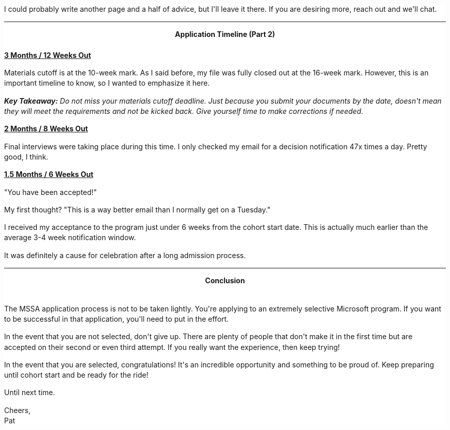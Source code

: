 I could probably write another page and a half of advice, but I'll leave it there. If you are desiring more, reach out and we'll chat.

---

<center> <b> Application Timeline (Part 2) </b> </center>

<br />
<b><u>3 Months / 12 Weeks Out</u></b>
<p>

Materials cutoff is at the 10-week mark. As I said before, my file was fully closed out at the 16-week mark. However, this is an important timeline to know, so I wanted to emphasize it here.

<i><b>Key Takeaway:</b> Do not miss your materials cutoff deadline. Just because you submit your documents by the date, doesn't mean they will meet the requirements and not be kicked back. Give yourself time to make corrections if needed.</i>

</p>

<b><u>2 Months / 8 Weeks Out</u></b>

<p>
Final interviews were taking place during this time. I only checked my email for a decision notification 47x times a day. Pretty good, I think.

</p>

<b><u>1.5 Months / 6 Weeks Out</u></b>

<p>
"You have been accepted!"

My first thought? "This is a way better email than I normally get on a Tuesday."

I received my acceptance to the program just under 6 weeks from the cohort start date. This is actually much earlier than the average 3-4 week notification window.

It was definitely a cause for celebration after a long admission process.

</p>

---

<center> <b> Conclusion </b> </center>
<br />
<p>
The MSSA application process is not to be taken lightly. You're applying to an extremely selective Microsoft program. If you want to be successful in that application, you'll need to put in the effort.

In the event that you are not selected, don't give up. There are plenty of people that don't make it in the first time but are accepted on their second or even third attempt. If you really want the experience, then keep trying!

In the event that you are selected, congratulations! It's an incredible opportunity and something to be proud of. Keep preparing until cohort start and be ready for the ride!

Until next time.

</p>

Cheers,
<br>
Pat

